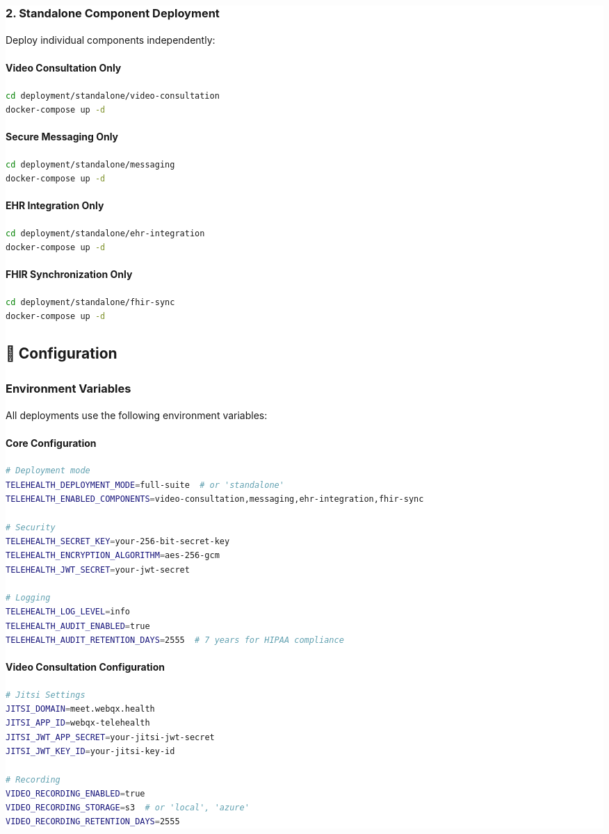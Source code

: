 ### 2. Standalone Component Deployment

Deploy individual components independently:

#### Video Consultation Only
```bash
cd deployment/standalone/video-consultation
docker-compose up -d
```

#### Secure Messaging Only
```bash
cd deployment/standalone/messaging
docker-compose up -d
```

#### EHR Integration Only
```bash
cd deployment/standalone/ehr-integration
docker-compose up -d
```

#### FHIR Synchronization Only
```bash
cd deployment/standalone/fhir-sync
docker-compose up -d
```

## 🔧 Configuration

### Environment Variables

All deployments use the following environment variables:

#### Core Configuration
```bash
# Deployment mode
TELEHEALTH_DEPLOYMENT_MODE=full-suite  # or 'standalone'
TELEHEALTH_ENABLED_COMPONENTS=video-consultation,messaging,ehr-integration,fhir-sync

# Security
TELEHEALTH_SECRET_KEY=your-256-bit-secret-key
TELEHEALTH_ENCRYPTION_ALGORITHM=aes-256-gcm
TELEHEALTH_JWT_SECRET=your-jwt-secret

# Logging
TELEHEALTH_LOG_LEVEL=info
TELEHEALTH_AUDIT_ENABLED=true
TELEHEALTH_AUDIT_RETENTION_DAYS=2555  # 7 years for HIPAA compliance
```

#### Video Consultation Configuration
```bash
# Jitsi Settings
JITSI_DOMAIN=meet.webqx.health
JITSI_APP_ID=webqx-telehealth
JITSI_JWT_APP_SECRET=your-jitsi-jwt-secret
JITSI_JWT_KEY_ID=your-jitsi-key-id

# Recording
VIDEO_RECORDING_ENABLED=true
VIDEO_RECORDING_STORAGE=s3  # or 'local', 'azure'
VIDEO_RECORDING_RETENTION_DAYS=2555
```
